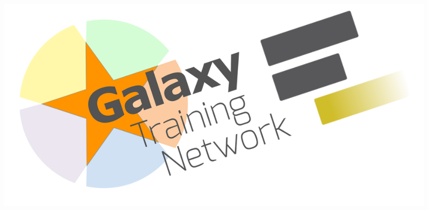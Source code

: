 ![Logo of the Galaxy Training Network](images/gtn.png) 

<div class="left_column" style="width:40%; margin-left:-2em;">
